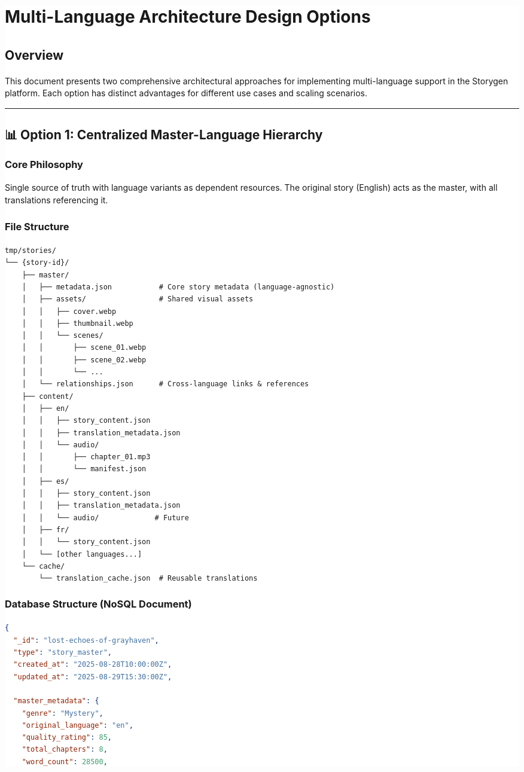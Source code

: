 # Multi-Language Architecture Design Options

## Overview
This document presents two comprehensive architectural approaches for implementing multi-language support in the Storygen platform. Each option has distinct advantages for different use cases and scaling scenarios.

---

## 📊 Option 1: Centralized Master-Language Hierarchy

### Core Philosophy
Single source of truth with language variants as dependent resources. The original story (English) acts as the master, with all translations referencing it.

### File Structure
```
tmp/stories/
└── {story-id}/
    ├── master/
    │   ├── metadata.json           # Core story metadata (language-agnostic)
    │   ├── assets/                 # Shared visual assets
    │   │   ├── cover.webp
    │   │   ├── thumbnail.webp
    │   │   └── scenes/
    │   │       ├── scene_01.webp
    │   │       ├── scene_02.webp
    │   │       └── ...
    │   └── relationships.json      # Cross-language links & references
    ├── content/
    │   ├── en/
    │   │   ├── story_content.json
    │   │   ├── translation_metadata.json
    │   │   └── audio/
    │   │       ├── chapter_01.mp3
    │   │       └── manifest.json
    │   ├── es/
    │   │   ├── story_content.json
    │   │   ├── translation_metadata.json
    │   │   └── audio/             # Future
    │   ├── fr/
    │   │   └── story_content.json
    │   └── [other languages...]
    └── cache/
        └── translation_cache.json  # Reusable translations
```

### Database Structure (NoSQL Document)
```json
{
  "_id": "lost-echoes-of-grayhaven",
  "type": "story_master",
  "created_at": "2025-08-28T10:00:00Z",
  "updated_at": "2025-08-29T15:30:00Z",
  
  "master_metadata": {
    "genre": "Mystery",
    "original_language": "en",
    "quality_rating": 85,
    "total_chapters": 8,
    "word_count": 28500,
```